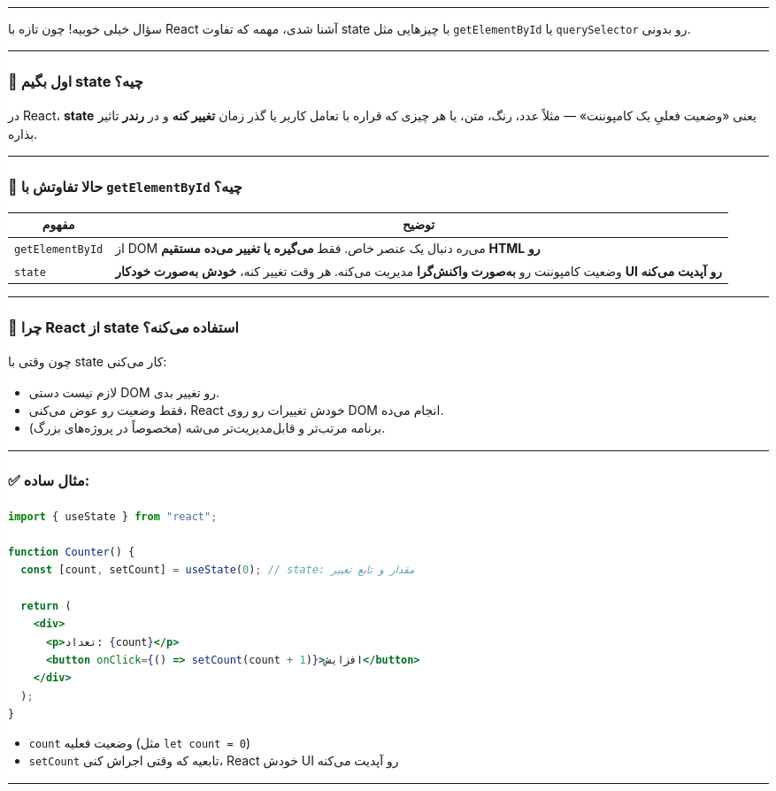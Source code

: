 
---

سؤال خیلی خوبیه! چون تازه با React آشنا شدی، مهمه که تفاوت state با چیزهایی مثل `getElementById` یا `querySelector` رو بدونی.

---

### 🔵 اول بگیم state چیه؟

در React، **state** یعنی «وضعیت فعلیِ یک کامپوننت» — مثلاً عدد، رنگ، متن، یا هر چیزی که قراره با تعامل کاربر یا گذر زمان **تغییر کنه** و در **رندر** تاثیر بذاره.

---

### 🔶 حالا تفاوتش با `getElementById` چیه؟

| مفهوم            | توضیح                                                                                                               |
| ---------------- | ------------------------------------------------------------------------------------------------------------------- |
| `getElementById` | از DOM می‌ره دنبال یک عنصر خاص. فقط **می‌گیره یا تغییر می‌ده مستقیم HTML رو**                                       |
| `state`          | وضعیت کامپوننت رو **به‌صورت واکنش‌گرا** مدیریت می‌کنه. هر وقت تغییر کنه، **خودش به‌صورت خودکار UI رو آپدیت می‌کنه** |

---

### 🧠 چرا React از state استفاده می‌کنه؟

چون وقتی با state کار می‌کنی:

- لازم نیست دستی DOM رو تغییر بدی.
- فقط وضعیت رو عوض می‌کنی، React خودش تغییرات رو روی DOM انجام می‌ده.
- برنامه مرتب‌تر و قابل‌مدیریت‌تر می‌شه (مخصوصاً در پروژه‌های بزرگ).

---

### ✅ مثال ساده:

```jsx
import { useState } from "react";

function Counter() {
  const [count, setCount] = useState(0); // state: مقدار و تابع تغییر

  return (
    <div>
      <p>تعداد: {count}</p>
      <button onClick={() => setCount(count + 1)}>افزایش</button>
    </div>
  );
}
```

- `count` وضعیت فعلیه (مثل `let count = 0`)
- `setCount` تابعیه که وقتی اجراش کنی، React خودش UI رو آپدیت می‌کنه

---